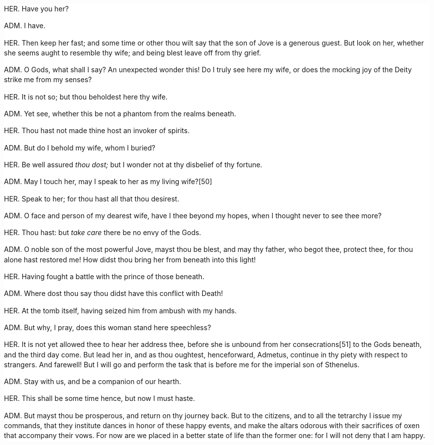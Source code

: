 HER. Have you her?

ADM. I have.

HER. Then keep her fast; and some time or other thou wilt say that the son
of Jove is a generous guest. But look on her, whether she seems aught to
resemble thy wife; and being blest leave off from thy grief.

ADM. O Gods, what shall I say? An unexpected wonder this! Do I truly see
here my wife, or does the mocking joy of the Deity strike me from my
senses?

HER. It is not so; but thou beholdest here thy wife.

ADM. Yet see, whether this be not a phantom from the realms beneath.

HER. Thou hast not made thine host an invoker of spirits.

ADM. But do I behold my wife, whom I buried?

HER. Be well assured _thou dost;_ but I wonder not at thy disbelief of thy
fortune.

ADM. May I touch her, may I speak to her as my living wife?[50]

HER. Speak to her; for thou hast all that thou desirest.

ADM. O face and person of my dearest wife, have I thee beyond my hopes,
when I thought never to see thee more?

HER. Thou hast: but _take care_ there be no envy of the Gods.

ADM. O noble son of the most powerful Jove, mayst thou be blest, and may
thy father, who begot thee, protect thee, for thou alone hast restored me!
How didst thou bring her from beneath into this light!

HER. Having fought a battle with the prince of those beneath.

ADM. Where dost thou say thou didst have this conflict with Death!

HER. At the tomb itself, having seized him from ambush with my hands.

ADM. But why, I pray, does this woman stand here speechless?

HER. It is not yet allowed thee to hear her address thee, before she is
unbound from her consecrations[51] to the Gods beneath, and the third day
come. But lead her in, and as thou oughtest, henceforward, Admetus,
continue in thy piety with respect to strangers. And farewell! But I will
go and perform the task that is before me for the imperial son of
Sthenelus.

ADM. Stay with us, and be a companion of our hearth.

HER. This shall be some time hence, but now I must haste.

ADM. But mayst thou be prosperous, and return on thy journey back. But to
the citizens, and to all the tetrarchy I issue my commands, that they
institute dances in honor of these happy events, and make the altars
odorous with their sacrifices of oxen that accompany their vows. For now
are we placed in a better state of life than the former one: for I will not
deny that I am happy.
